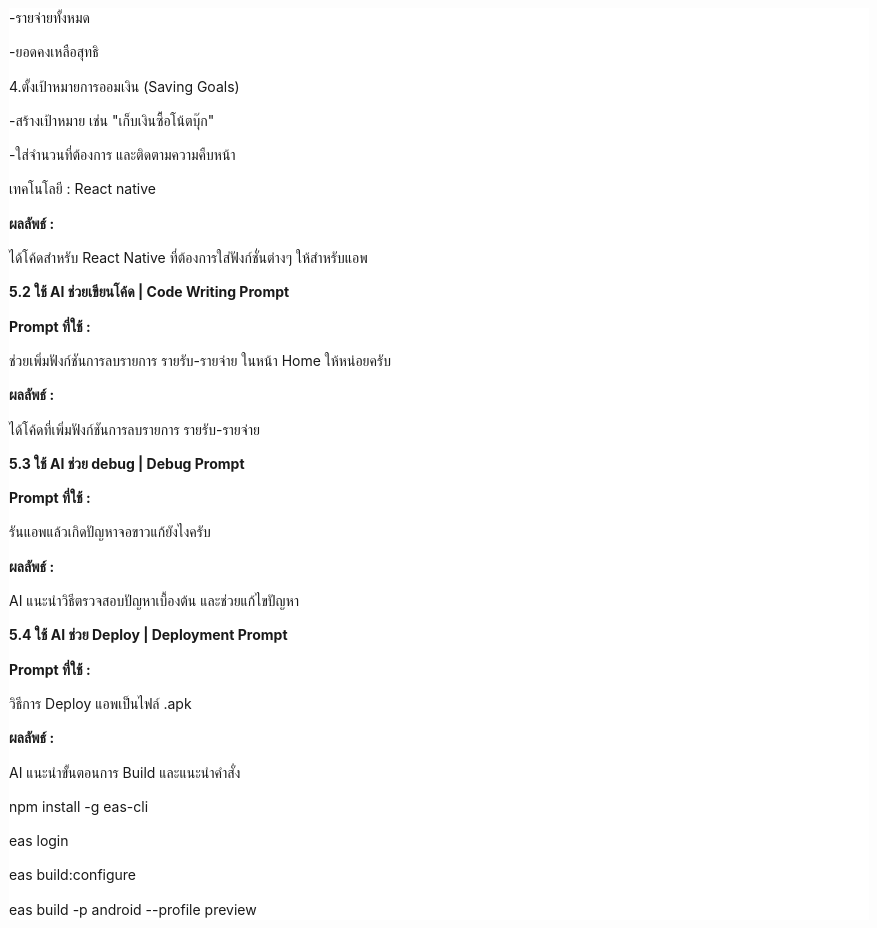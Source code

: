 -รายจ่ายทั้งหมด

-ยอดคงเหลือสุทธิ

4.ตั้งเป้าหมายการออมเงิน (Saving Goals)

-สร้างเป้าหมาย เช่น "เก็บเงินซื้อโน้ตบุ๊ก"

-ใส่จำนวนที่ต้องการ และติดตามความคืบหน้า

เทคโนโลยี : React native 

**ผลลัพธ์ :**

ได้โค้ดสำหรับ React Native ที่ต้องการใส่ฟังก์ชั่นต่างๆ ให้สำหรับแอพ

**5.2 ใช้ AI ช่วยเขียนโค้ด | Code Writing Prompt**

**Prompt ที่ใช้ :**

ช่วยเพิ่มฟังก์ชันการลบรายการ รายรับ-รายจ่าย ในหน้า Home ให้หน่อยครับ

**ผลลัพธ์ :**

ได้โค้ดที่เพิ่มฟังก์ชันการลบรายการ รายรับ-รายจ่าย

**5.3 ใช้ AI ช่วย debug | Debug Prompt**

**Prompt ที่ใช้ :**

รันแอพแล้วเกิดปัญหาจอขาวแก้ยังไงครับ

**ผลลัพธ์ :**

AI แนะนำวิธีตรวจสอบปัญหาเบื้องต้น และช่วยแก้ไขปัญหา

**5.4 ใช้ AI ช่วย Deploy | Deployment Prompt**

**Prompt ที่ใช้ :**

วิธีการ Deploy แอพเป็นไฟล์ .apk

**ผลลัพธ์ :**

AI แนะนำขั้นตอนการ Build และแนะนำคำสั่ง

npm install -g eas-cli

eas login

eas build:configure

eas build -p android --profile preview
